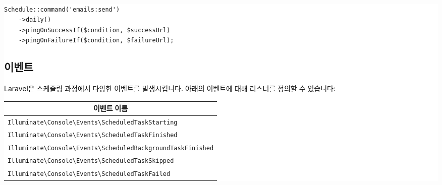     Schedule::command('emails:send')
        ->daily()
        ->pingOnSuccessIf($condition, $successUrl)
        ->pingOnFailureIf($condition, $failureUrl);

<a name="events"></a>
## 이벤트

Laravel은 스케줄링 과정에서 다양한 [이벤트](/docs/{{version}}/events)를 발생시킵니다. 아래의 이벤트에 대해 [리스너를 정의](/docs/{{version}}/events)할 수 있습니다:

<div class="overflow-auto">

| 이벤트 이름 |
| --- |
| `Illuminate\Console\Events\ScheduledTaskStarting` |
| `Illuminate\Console\Events\ScheduledTaskFinished` |
| `Illuminate\Console\Events\ScheduledBackgroundTaskFinished` |
| `Illuminate\Console\Events\ScheduledTaskSkipped` |
| `Illuminate\Console\Events\ScheduledTaskFailed` |

</div>